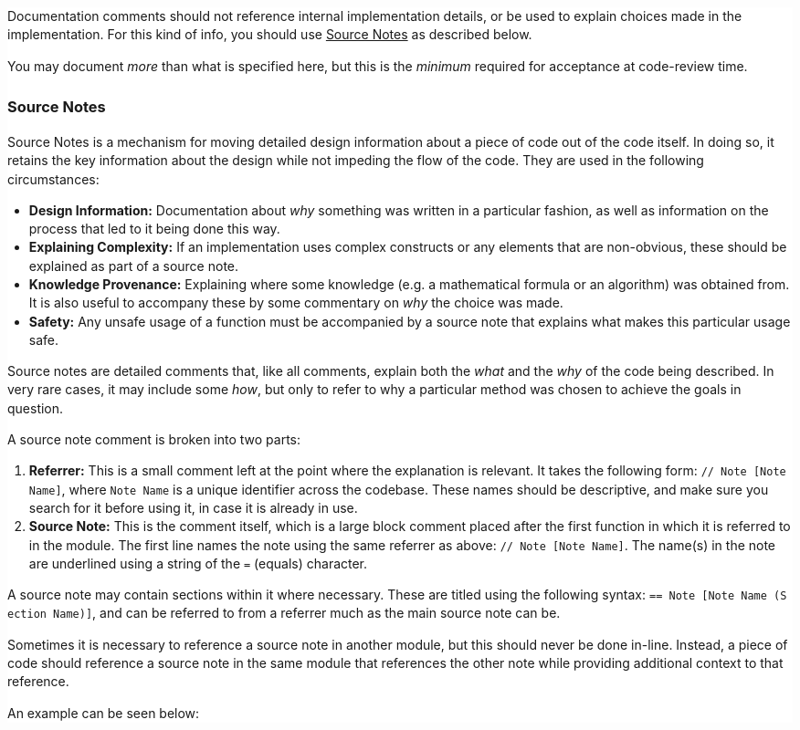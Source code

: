 
Documentation comments should not reference internal implementation details, or
be used to explain choices made in the implementation. For this kind of info,
you should use [Source Notes](#source-notes) as described below.

You may document _more_ than what is specified here, but this is the _minimum_
required for acceptance at code-review time.

### Source Notes

Source Notes is a mechanism for moving detailed design information about a piece
of code out of the code itself. In doing so, it retains the key information
about the design while not impeding the flow of the code. They are used in the
following circumstances:

- **Design Information:** Documentation about _why_ something was written in a
  particular fashion, as well as information on the process that led to it being
  done this way.
- **Explaining Complexity:** If an implementation uses complex constructs or any
  elements that are non-obvious, these should be explained as part of a source
  note.
- **Knowledge Provenance:** Explaining where some knowledge (e.g. a mathematical
  formula or an algorithm) was obtained from. It is also useful to accompany
  these by some commentary on _why_ the choice was made.
- **Safety:** Any unsafe usage of a function must be accompanied by a source
  note that explains what makes this particular usage safe.

Source notes are detailed comments that, like all comments, explain both the
_what_ and the _why_ of the code being described. In very rare cases, it may
include some _how_, but only to refer to why a particular method was chosen to
achieve the goals in question.

A source note comment is broken into two parts:

1. **Referrer:** This is a small comment left at the point where the explanation
   is relevant. It takes the following form: `// Note [Note Name]`, where
   `Note Name` is a unique identifier across the codebase. These names should be
   descriptive, and make sure you search for it before using it, in case it is
   already in use.
2. **Source Note:** This is the comment itself, which is a large block comment
   placed after the first function in which it is referred to in the module. The
   first line names the note using the same referrer as above:
   `// Note [Note Name]`. The name(s) in the note are underlined using a string
   of the `=` (equals) character.

A source note may contain sections within it where necessary. These are titled
using the following syntax: `== Note [Note Name (Section Name)]`, and can be
referred to from a referrer much as the main source note can be.

Sometimes it is necessary to reference a source note in another module, but this
should never be done in-line. Instead, a piece of code should reference a source
note in the same module that references the other note while providing
additional context to that reference.

An example can be seen below:
